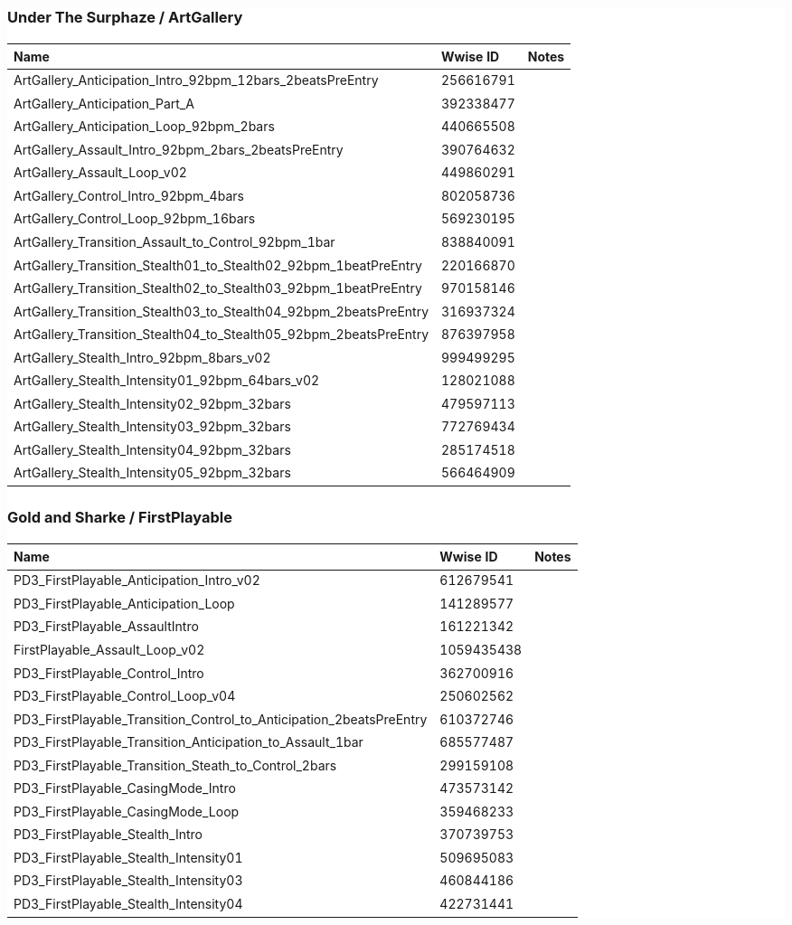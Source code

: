 ### Under The Surphaze / ArtGallery
| Name                                                              | Wwise ID  | Notes |
|:------------------------------------------------------------------|:----------|:------|
| ArtGallery_Anticipation_Intro_92bpm_12bars_2beatsPreEntry         | 256616791 |       |
| ArtGallery_Anticipation_Part_A                                    | 392338477 |       |
| ArtGallery_Anticipation_Loop_92bpm_2bars                          | 440665508 |       |
| ArtGallery_Assault_Intro_92bpm_2bars_2beatsPreEntry               | 390764632 |       |
| ArtGallery_Assault_Loop_v02                                       | 449860291 |       |
| ArtGallery_Control_Intro_92bpm_4bars                              | 802058736 |       |
| ArtGallery_Control_Loop_92bpm_16bars                              | 569230195 |       |
| ArtGallery_Transition_Assault_to_Control_92bpm_1bar               | 838840091 |       |
| ArtGallery_Transition_Stealth01_to_Stealth02_92bpm_1beatPreEntry  | 220166870 |       |
| ArtGallery_Transition_Stealth02_to_Stealth03_92bpm_1beatPreEntry  | 970158146 |       |
| ArtGallery_Transition_Stealth03_to_Stealth04_92bpm_2beatsPreEntry | 316937324 |       |
| ArtGallery_Transition_Stealth04_to_Stealth05_92bpm_2beatsPreEntry | 876397958 |       |
| ArtGallery_Stealth_Intro_92bpm_8bars_v02                          | 999499295 |       |
| ArtGallery_Stealth_Intensity01_92bpm_64bars_v02                   | 128021088 |       |
| ArtGallery_Stealth_Intensity02_92bpm_32bars                       | 479597113 |       |
| ArtGallery_Stealth_Intensity03_92bpm_32bars                       | 772769434 |       |
| ArtGallery_Stealth_Intensity04_92bpm_32bars                       | 285174518 |       |
| ArtGallery_Stealth_Intensity05_92bpm_32bars                       | 566464909 |       |

### Gold and Sharke / FirstPlayable
| Name                                                                | Wwise ID   | Notes |
|:--------------------------------------------------------------------|:-----------|:------|
| PD3_FirstPlayable_Anticipation_Intro_v02                            | 612679541  |       |
| PD3_FirstPlayable_Anticipation_Loop                                 | 141289577  |       |
| PD3_FirstPlayable_AssaultIntro                                      | 161221342  |       |
| FirstPlayable_Assault_Loop_v02                                      | 1059435438 |       |
| PD3_FirstPlayable_Control_Intro                                     | 362700916  |       |
| PD3_FirstPlayable_Control_Loop_v04                                  | 250602562  |       |
| PD3_FirstPlayable_Transition_Control_to_Anticipation_2beatsPreEntry | 610372746  |       |
| PD3_FirstPlayable_Transition_Anticipation_to_Assault_1bar           | 685577487  |       |
| PD3_FirstPlayable_Transition_Steath_to_Control_2bars                | 299159108  |       |
| PD3_FirstPlayable_CasingMode_Intro                                  | 473573142  |       |
| PD3_FirstPlayable_CasingMode_Loop                                   | 359468233  |       |
| PD3_FirstPlayable_Stealth_Intro                                     | 370739753  |       |
| PD3_FirstPlayable_Stealth_Intensity01                               | 509695083  |       |
| PD3_FirstPlayable_Stealth_Intensity03                               | 460844186  |       |
| PD3_FirstPlayable_Stealth_Intensity04                               | 422731441  |       |